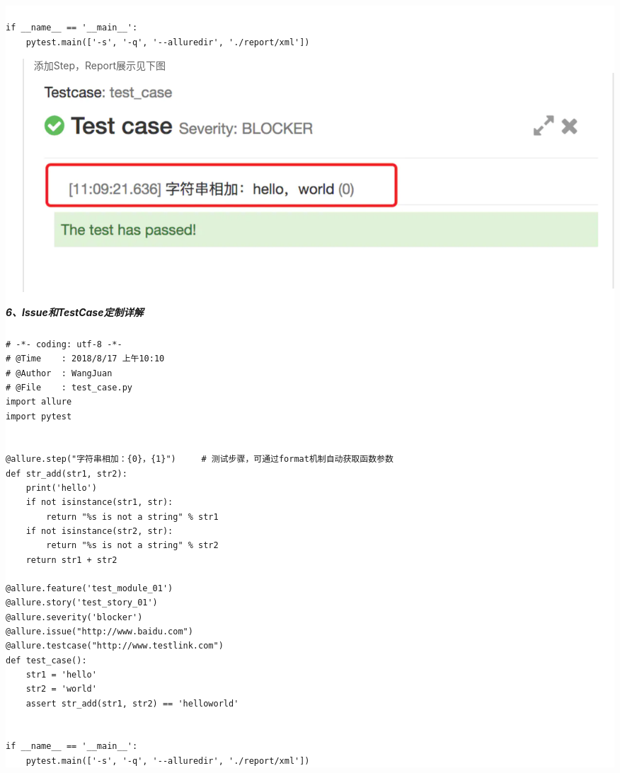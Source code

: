 ```

if __name__ == '__main__':
    pytest.main(['-s', '-q', '--alluredir', './report/xml'])

```
>添加Step，Report展示见下图![step.png](/assets/img/cc/step.png)

##### 6、Issue和TestCase定制详解
```
# -*- coding: utf-8 -*-
# @Time    : 2018/8/17 上午10:10
# @Author  : WangJuan
# @File    : test_case.py
import allure
import pytest


@allure.step("字符串相加：{0}，{1}")     # 测试步骤，可通过format机制自动获取函数参数
def str_add(str1, str2):
    print('hello')
    if not isinstance(str1, str):
        return "%s is not a string" % str1
    if not isinstance(str2, str):
        return "%s is not a string" % str2
    return str1 + str2

@allure.feature('test_module_01')
@allure.story('test_story_01')
@allure.severity('blocker')
@allure.issue("http://www.baidu.com")
@allure.testcase("http://www.testlink.com")
def test_case():
    str1 = 'hello'
    str2 = 'world'
    assert str_add(str1, str2) == 'helloworld'


if __name__ == '__main__':
    pytest.main(['-s', '-q', '--alluredir', './report/xml'])
```